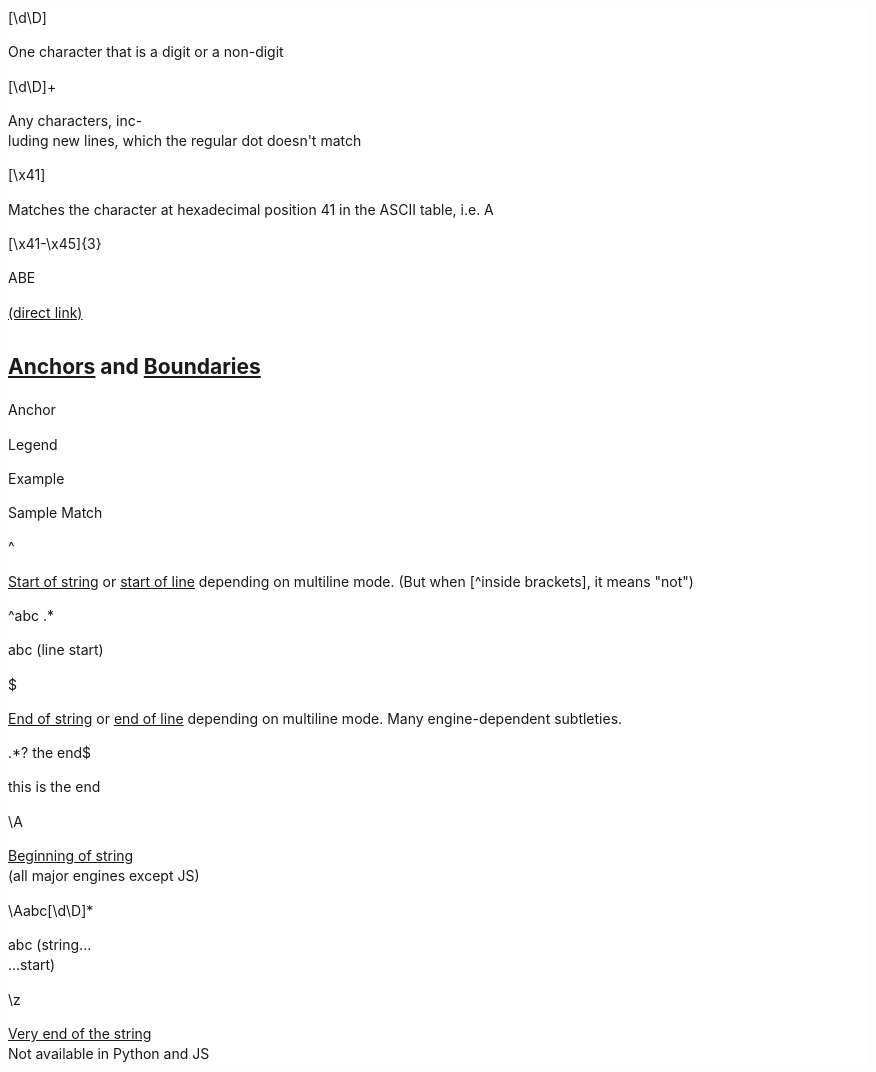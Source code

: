 \[\\d\\D\]

One character that is a digit or a non-digit

\[\\d\\D\]+

Any characters, inc-  
luding new lines, which the regular dot doesn't match

\[\\x41\]

Matches the character at hexadecimal position 41 in the ASCII table, i.e. A

\[\\x41-\\x45\]{3}

ABE

  
  
[(direct link)](#anchors)  

[Anchors](regex-anchors.html) and [Boundaries](regex-boundaries.html)
---------------------------------------------------------------------

Anchor

Legend

Example

Sample Match

^

[Start of string](regex-anchors.html#caret) or [start of line](regex-anchors.html#carmulti) depending on multiline mode. (But when \[^inside brackets\], it means "not")

^abc .\*

abc (line start)

$

[End of string](regex-anchors.html#dollar) or [end of line](regex-anchors.html#eol) depending on multiline mode. Many engine-dependent subtleties.

.\*? the end$

this is the end

\\A

[Beginning of string](regex-anchors.html#A)  
(all major engines except JS)

\\Aabc\[\\d\\D\]\*

abc (string...  
...start)

\\z

[Very end of the string](regex-anchors.html#z)  
Not available in Python and JS
